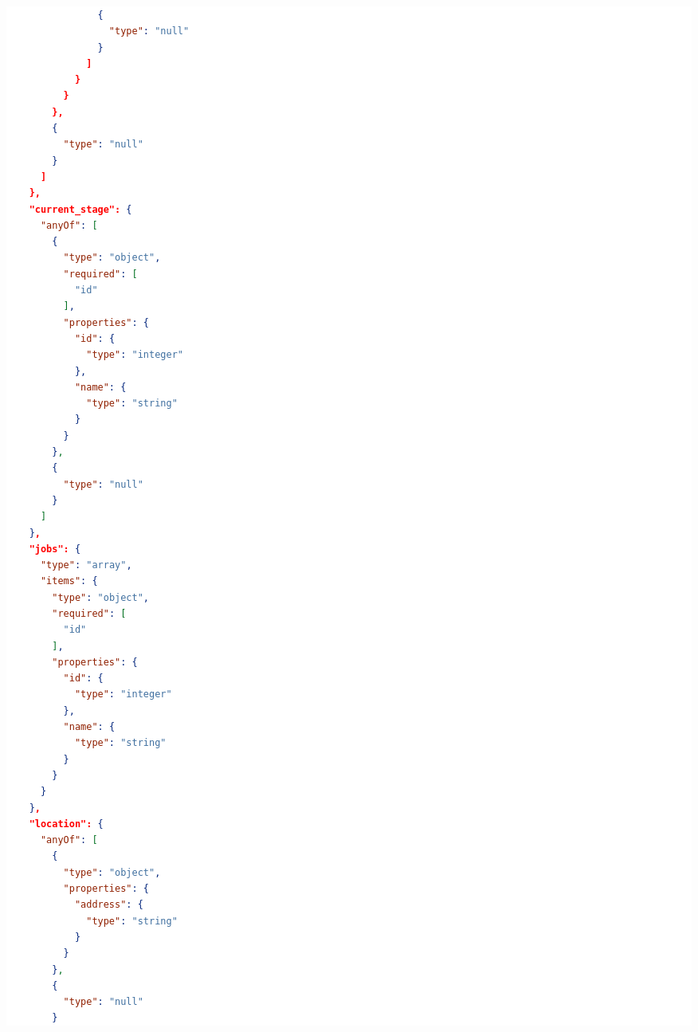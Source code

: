 ```json
                {
                  "type": "null"
                }
              ]
            }
          }
        },
        {
          "type": "null"
        }
      ]
    },
    "current_stage": {
      "anyOf": [
        {
          "type": "object",
          "required": [
            "id"
          ],
          "properties": {
            "id": {
              "type": "integer"
            },
            "name": {
              "type": "string"
            }
          }
        },
        {
          "type": "null"
        }
      ]
    },
    "jobs": {
      "type": "array",
      "items": {
        "type": "object",
        "required": [
          "id"
        ],
        "properties": {
          "id": {
            "type": "integer"
          },
          "name": {
            "type": "string"
          }
        }
      }
    },
    "location": {
      "anyOf": [
        {
          "type": "object",
          "properties": {
            "address": {
              "type": "string"
            }
          }
        },
        {
          "type": "null"
        }
```